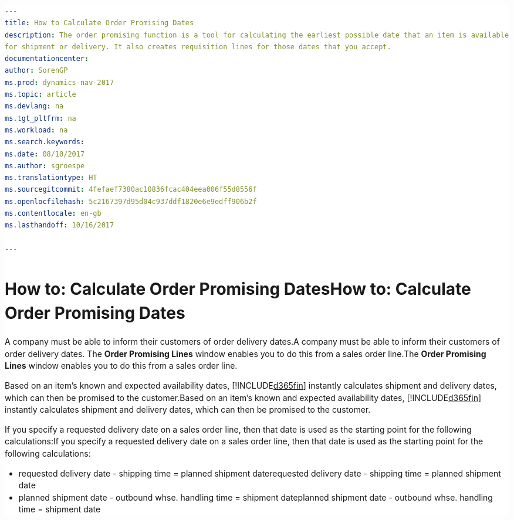 ```yaml
---
title: How to Calculate Order Promising Dates
description: The order promising function is a tool for calculating the earliest possible date that an item is available for shipment or delivery. It also creates requisition lines for those dates that you accept.
documentationcenter: 
author: SorenGP
ms.prod: dynamics-nav-2017
ms.topic: article
ms.devlang: na
ms.tgt_pltfrm: na
ms.workload: na
ms.search.keywords: 
ms.date: 08/10/2017
ms.author: sgroespe
ms.translationtype: HT
ms.sourcegitcommit: 4fefaef7380ac10836fcac404eea006f55d8556f
ms.openlocfilehash: 5c2167397d95d04c937ddf1820e6e9edff906b2f
ms.contentlocale: en-gb
ms.lasthandoff: 10/16/2017

---
```

# <a name="how-to-calculate-order-promising-dates"></a><span data-ttu-id="84a45-104">How to: Calculate Order Promising Dates</span><span class="sxs-lookup"><span data-stu-id="84a45-104">How to: Calculate Order Promising Dates</span></span>
<span data-ttu-id="84a45-105">A company must be able to inform their customers of order delivery dates.</span><span class="sxs-lookup"><span data-stu-id="84a45-105">A company must be able to inform their customers of order delivery dates.</span></span> <span data-ttu-id="84a45-106">The **Order Promising Lines** window enables you to do this from a sales order line.</span><span class="sxs-lookup"><span data-stu-id="84a45-106">The **Order Promising Lines** window enables you to do this from a sales order line.</span></span>  

<span data-ttu-id="84a45-107">Based on an item’s known and expected availability dates, [!INCLUDE[d365fin](includes/d365fin_md.md)] instantly calculates shipment and delivery dates, which can then be promised to the customer.</span><span class="sxs-lookup"><span data-stu-id="84a45-107">Based on an item’s known and expected availability dates, [!INCLUDE[d365fin](includes/d365fin_md.md)] instantly calculates shipment and delivery dates, which can then be promised to the customer.</span></span>  

<span data-ttu-id="84a45-108">If you specify a requested delivery date on a sales order line, then that date is used as the starting point for the following calculations:</span><span class="sxs-lookup"><span data-stu-id="84a45-108">If you specify a requested delivery date on a sales order line, then that date is used as the starting point for the following calculations:</span></span>  

- <span data-ttu-id="84a45-109">requested delivery date - shipping time = planned shipment date</span><span class="sxs-lookup"><span data-stu-id="84a45-109">requested delivery date - shipping time = planned shipment date</span></span>  
- <span data-ttu-id="84a45-110">planned shipment date - outbound whse. handling time = shipment date</span><span class="sxs-lookup"><span data-stu-id="84a45-110">planned shipment date - outbound whse. handling time = shipment date</span></span>  
